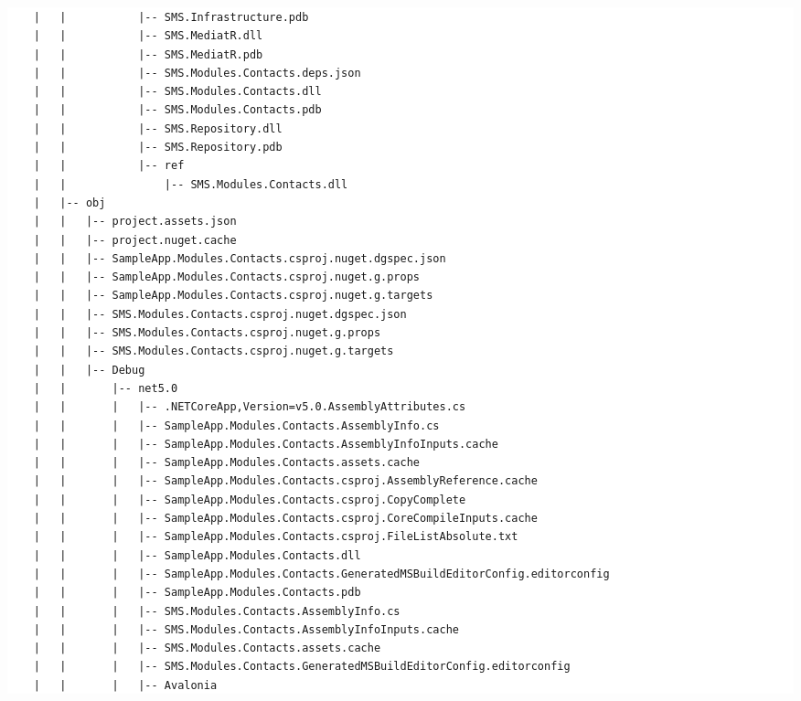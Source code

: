         |   |           |-- SMS.Infrastructure.pdb
        |   |           |-- SMS.MediatR.dll
        |   |           |-- SMS.MediatR.pdb
        |   |           |-- SMS.Modules.Contacts.deps.json
        |   |           |-- SMS.Modules.Contacts.dll
        |   |           |-- SMS.Modules.Contacts.pdb
        |   |           |-- SMS.Repository.dll
        |   |           |-- SMS.Repository.pdb
        |   |           |-- ref
        |   |               |-- SMS.Modules.Contacts.dll
        |   |-- obj
        |   |   |-- project.assets.json
        |   |   |-- project.nuget.cache
        |   |   |-- SampleApp.Modules.Contacts.csproj.nuget.dgspec.json
        |   |   |-- SampleApp.Modules.Contacts.csproj.nuget.g.props
        |   |   |-- SampleApp.Modules.Contacts.csproj.nuget.g.targets
        |   |   |-- SMS.Modules.Contacts.csproj.nuget.dgspec.json
        |   |   |-- SMS.Modules.Contacts.csproj.nuget.g.props
        |   |   |-- SMS.Modules.Contacts.csproj.nuget.g.targets
        |   |   |-- Debug
        |   |       |-- net5.0
        |   |       |   |-- .NETCoreApp,Version=v5.0.AssemblyAttributes.cs
        |   |       |   |-- SampleApp.Modules.Contacts.AssemblyInfo.cs
        |   |       |   |-- SampleApp.Modules.Contacts.AssemblyInfoInputs.cache
        |   |       |   |-- SampleApp.Modules.Contacts.assets.cache
        |   |       |   |-- SampleApp.Modules.Contacts.csproj.AssemblyReference.cache
        |   |       |   |-- SampleApp.Modules.Contacts.csproj.CopyComplete
        |   |       |   |-- SampleApp.Modules.Contacts.csproj.CoreCompileInputs.cache
        |   |       |   |-- SampleApp.Modules.Contacts.csproj.FileListAbsolute.txt
        |   |       |   |-- SampleApp.Modules.Contacts.dll
        |   |       |   |-- SampleApp.Modules.Contacts.GeneratedMSBuildEditorConfig.editorconfig
        |   |       |   |-- SampleApp.Modules.Contacts.pdb
        |   |       |   |-- SMS.Modules.Contacts.AssemblyInfo.cs
        |   |       |   |-- SMS.Modules.Contacts.AssemblyInfoInputs.cache
        |   |       |   |-- SMS.Modules.Contacts.assets.cache
        |   |       |   |-- SMS.Modules.Contacts.GeneratedMSBuildEditorConfig.editorconfig
        |   |       |   |-- Avalonia